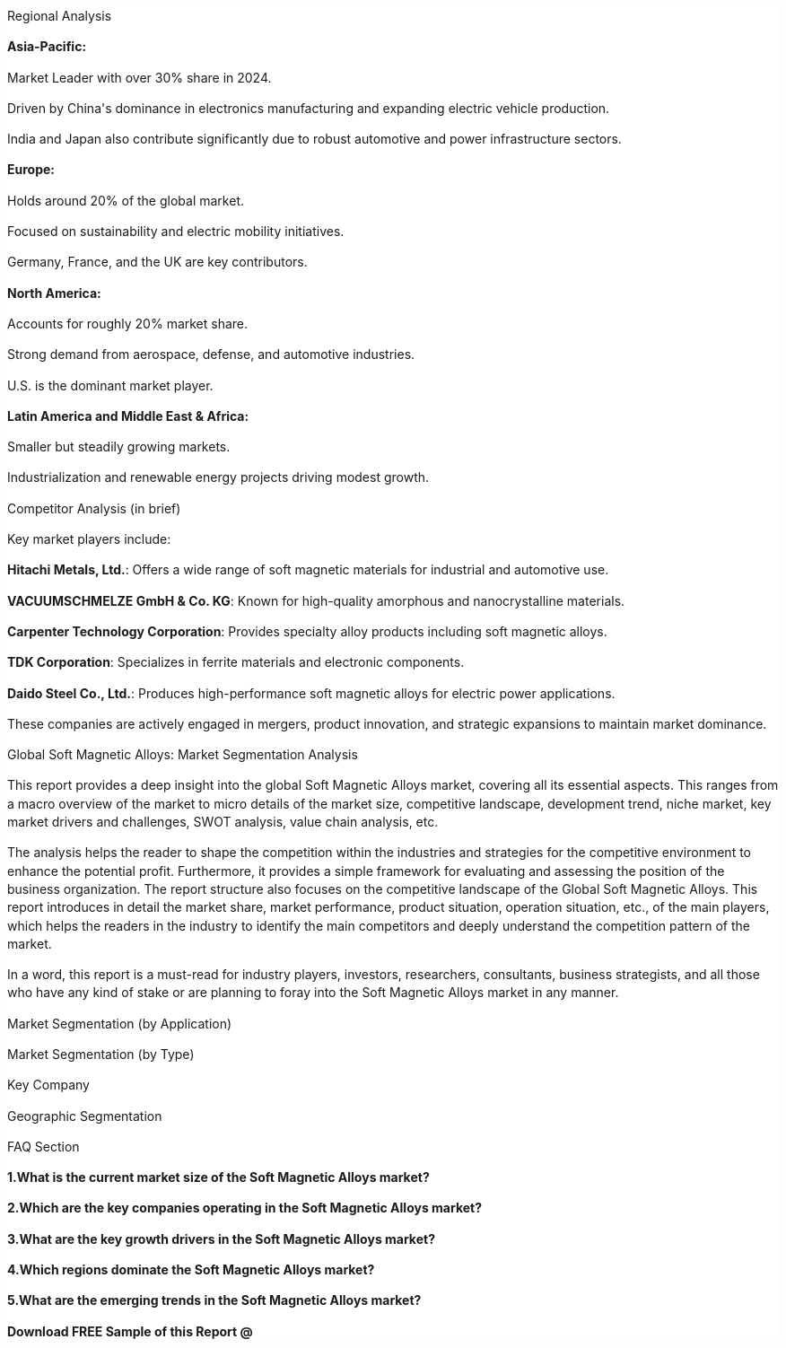 Regional Analysis</p><p>
</p><p><strong>Asia-Pacific:</strong></p><p>
</p><p>Market Leader with over 30% share in 2024.</p><p>Driven by China's dominance in electronics manufacturing and expanding electric vehicle production.</p><p>India and Japan also contribute significantly due to robust automotive and power infrastructure sectors.</p><p>
</p><p><strong>Europe:</strong></p><p>
</p><p>Holds around 20% of the global market.</p><p>Focused on sustainability and electric mobility initiatives.</p><p>Germany, France, and the UK are key contributors.</p><p>
</p><p><strong>North America:</strong></p><p>
</p><p>Accounts for roughly 20% market share.</p><p>Strong demand from aerospace, defense, and automotive industries.</p><p>U.S. is the dominant market player.</p><p>
</p><p><strong>Latin America and Middle East &amp; Africa:</strong></p><p>
</p><p>Smaller but steadily growing markets.</p><p>Industrialization and renewable energy projects driving modest growth.</p><p>

Competitor Analysis (in brief)</p><p>
</p><p>Key market players include:</p><p>
</p><p><strong>Hitachi Metals, Ltd.</strong>: Offers a wide range of soft magnetic materials for industrial and automotive use.</p><p><strong>VACUUMSCHMELZE GmbH &amp; Co. KG</strong>: Known for high-quality amorphous and nanocrystalline materials.</p><p><strong>Carpenter Technology Corporation</strong>: Provides specialty alloy products including soft magnetic alloys.</p><p><strong>TDK Corporation</strong>: Specializes in ferrite materials and electronic components.</p><p><strong>Daido Steel Co., Ltd.</strong>: Produces high-performance soft magnetic alloys for electric power applications.</p><p>
</p><p>These companies are actively engaged in mergers, product innovation, and strategic expansions to maintain market dominance.</p><p>

Global Soft Magnetic Alloys: Market Segmentation Analysis</p><p>
</p><p>This report provides a deep insight into the global Soft Magnetic Alloys market, covering all its essential aspects. This ranges from a macro overview of the market to micro details of the market size, competitive landscape, development trend, niche market, key market drivers and challenges, SWOT analysis, value chain analysis, etc.</p><p>
</p><p>The analysis helps the reader to shape the competition within the industries and strategies for the competitive environment to enhance the potential profit. Furthermore, it provides a simple framework for evaluating and assessing the position of the business organization. The report structure also focuses on the competitive landscape of the Global Soft Magnetic Alloys. This report introduces in detail the market share, market performance, product situation, operation situation, etc., of the main players, which helps the readers in the industry to identify the main competitors and deeply understand the competition pattern of the market.</p><p>
</p><p>In a word, this report is a must-read for industry players, investors, researchers, consultants, business strategists, and all those who have any kind of stake or are planning to foray into the Soft Magnetic Alloys market in any manner.</p><p>
Market Segmentation (by Application)</p><p>
</p><p>
Market Segmentation (by Type)</p><p>
</p><p>
Key Company</p><p>
</p><p>
Geographic Segmentation</p><p>
</p><p>
FAQ Section</p><p>
</p><p><strong>1.What is the current market size of the Soft Magnetic Alloys market?</strong></p><p>
</p><p>
</p><p><strong>2.Which are the key companies operating in the Soft Magnetic Alloys market?</strong> </p><p>
</p><p>
</p><p><strong>3.What are the key growth drivers in the Soft Magnetic Alloys market?</strong> </p><p>
</p><p>
</p><p><strong>4.Which regions dominate the Soft Magnetic Alloys market?</strong></p><p>
</p><p>
</p><p><strong>5.What are the emerging trends in the Soft Magnetic Alloys market?</strong></p><p>
</p><div><b>Download FREE Sample of this Report @ 
